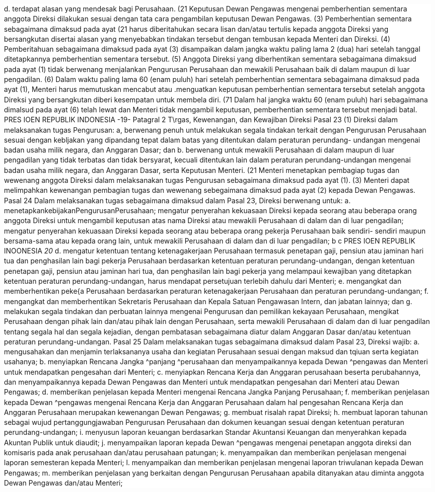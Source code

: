 d. terdapat alasan yang mendesak bagi Perusahaan. (21 Keputusan Dewan Pengawas mengenai pemberhentian sementara anggota Direksi dilakukan sesuai dengan tata cara pengambilan keputusan Dewan Pengawas. (3) Pemberhentian sementara sebagaimana dimaksud pada ayat (21 harus diberitahukan secara lisan dan/atau tertulis kepada anggota Direksi yang bersangkutan disertai alasan yang menyebabkan tindakan tersebut dengan tembusan kepada Menteri dan Direksi. (4) Pemberitahuan sebagaimana dimaksud pada ayat (3) disampaikan dalam jangka waktu paling lama 2 (dua) hari setelah tanggal ditetapkannya pemberhentian sementara tersebut. (5) Anggota Direksi yang diberhentikan sementara sebagaimana dimaksud pada ayat (1) tidak berwenang menjalankan Pengurusan Perusahaan dan mewakili Perusahaan baik di dalam maupun di luar pengadilan. (6) Dalam waktu paling lama 60 (enam puluh) hari setelah pemberhentian sementara sebagaimana dimaksud pada ayat (1), Menteri harus memutuskan mencabut atau .menguatkan keputusan pemberhentian sementara tersebut setelah anggota Direksi yang bersangkutan diberi kesempatan untuk membela diri. (71 Dalam hal jangka waktu 60 (enam puluh) hari sebagaimana dimalsud pada ayat (6) telah lewat dan Menteri tidak mengambil keputusan, pemberhentian sementara tersebut menjadi batal. PRES IOEN REPUBLIK INDONESIA -19- Patagral 2 T\rgas, Kewenangan, dan Kewajiban Direksi Pasal 23 (1) Direksi dalam melaksanakan tugas Pengurusan: a, berwenang penuh untuk melakukan segala tindakan terkait dengan Pengurusan Perusahaan sesuai dengan kebljakan yang dipandang tepat dalam batas yang ditentukan dalam peraturan perundang- undangan mengenai badan usaha milik negara, dan Anggaran Dasar; dan
b. berwenang untuk mewakili Perusahaan di dalam maupun di luar pengadilan yang tidak terbatas dan tidak bersyarat, kecuali ditentukan lain dalam peraturan perundang-undangan mengenai badan usaha milik negara, dan Anggaran Dasar, serta Keputusan Menteri. (21 Menteri menetapkan pembagiap tugas dan wewenang anggota Direksi dalam melaksanakan tugas Pengurusan sebagaimana dimaksud pada ayat (1). (3) Menteri dapat melimpahkan kewenangan pembagian tugas dan wewenang sebegaimana dimaksud pada ayat (2) kepada Dewan Pengawas. Pasal 24 Dalam melaksanakan tugas sebagaimana dimaksud dalam Pasal 23, Direksi berwenang untuk:
a. menetapkankebijakanPengurusanPerusahaan; mengatur penyerahan kekuasaan Direksi kepada seorang atau beberapa orang anggota Direksi untuk mengambil keputusan atas nama Direksi atau mewakili Perusahaan di dalam dan di luar pengadilan; mengatur penyerahan kekuasaan Direksi kepada seorang atau beberapa orang pekerja Perusahaan baik sendiri- sendiri maupun bersama-sama atau kepada orang lain, untuk mewakili Perusahaan di dalam dan di luar pengadilan; b c PRES IOEN REPUBLIK INOONESIA _20_ d. mengatur ketentuan tentang ketenagakerjaan Perusahaan termasuk penetapan gaji, pensiun atau jaminan hari tua dan penghasilan lain bagi pekerja Perusahaan berdasarkan ketentuan peraturan perundang-undangan, dengan ketentuan penetapan gaji, pensiun atau jaminan hari tua, dan penghasilan lain bagi pekerja yang melampaui kewajiban yang ditetapkan ketentuan peraturan perundang-undangan, harus mendapat persetujuan terlebih dahulu dari Menteri;
e. mengangkat dan memberhentikan peke{a Perusahaan berdasarkan peraturan ketenagakerjaan Perusahaan dan peraturan perundang-undangan;
f. mengangkat dan memberhentikan Sekretaris Perusahaan dan Kepala Satuan Pengawasan Intern, dan jabatan lainnya; dan
g. melakukan segala tindakan dan perbuatan lainnya mengenai Pengurusan dan pemilikan kekayaan Perusahaan, mengikat Perusahaan dengan pihak lain dan/atau pihak lain dengan Perusahaan, serta mewakili Perusahaan di dalam dan di luar pengadilan tentang segala hal dan segala kejadian, dengan pembatasan sebagaimana diatur dalam Anggaran Dasar dan/atau ketentuan peraturan perundang-undangan. Pasal 25 Dalam melaksanakan tugas sebagaimana dimaksud dalam Pasal 23, Direksi wajib:
a. mengusahakan dan menjamin terlaksananya usaha dan kegiatan Perusahaan sesuai dengan maksud dan tqiuan serta kegiatan usahanya;
b. menyiapkan Rencana Jangka ^panjang ^perusahaan dan menyampaikannya kepada Dewan ^pengawas dan Menteri untuk mendapatkan pengesahan dari Menteri;
c. menyiapkan Rencana Kerja dan Anggaran perusahaan beserta perubahannya, dan menyampaikannya kepada Dewan Pengawas dan Menteri untuk mendapatkan pengesahan dari Menteri atau Dewan Pengawas;
d. memberikan penjelasan kepada Menteri mengenai Rencana Jangka Panjang Perusahaan;
f. memberikan penjelasan kepada Dewan ^pengawas mengenai Rencana Kerja dan Anggaran Perusahaan dalam hal pengesahan Rencana Kerja dan Anggaran Perusahaan merupakan kewenangan Dewan Pengawas;
g. membuat risalah rapat Direksi;
h. membuat laporan tahunan sebagai wujud pertanggungjawaban Pengurusan Perusahaan dan dokumen keuangan sesuai dengan ketentuan peraturan perundang-undangan;
i. menyusun laporan keuangan berdasarkan Standar Akuntansi Keuangan dan menyerahkan kepada Akuntan Publik untuk diaudit;
j. menyampaikan laporan kepada Dewan ^pengawas mengenai penetapan anggota direksi dan komisaris pada anak perusahaan dan/atau perusahaan patungan;
k. menyampaikan dan memberikan penjelasan mengenai laporan semesteran kepada Menteri;
l. menyampaikan dan memberikan penjelasan mengenai laporan triwulanan kepada Dewan Pengawas;
m. memberikan penjelasan yang berkaitan dengan Pengurusan Perusahaan apabila ditanyakan atau diminta anggota Dewan Pengawas dan/atau Menteri;